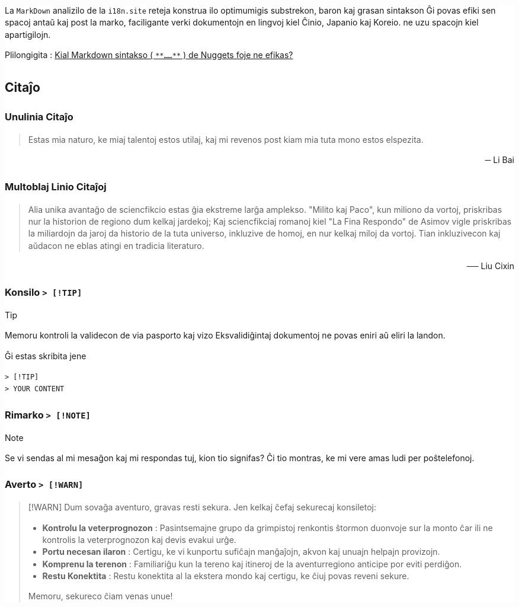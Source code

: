 La `MarkDown` analizilo de la `i18n.site` reteja konstrua ilo optimumigis substrekon, baron kaj grasan sintakson Ĝi povas efiki sen spacoj antaŭ kaj post la marko, faciligante verki dokumentojn en lingvoj kiel Ĉinio, Japanio kaj Koreio. ne uzu spacojn kiel apartigilojn.

Plilongigita : [Kial Markdown sintakso ( `**……**` ) de Nuggets foje ne efikas?](//juejin.cn/post/7064565848421171213)

## Citaĵo

### Unulinia Citaĵo

> Estas mia naturo, ke miaj talentoj estos utilaj, kaj mi revenos post kiam mia tuta mono estos elspezita.
<p style="text-align:right">─ Li Bai</p>

### Multoblaj Linio Citaĵoj

> Alia unika avantaĝo de sciencfikcio estas ĝia ekstreme larĝa amplekso.
> "Milito kaj Paco", kun miliono da vortoj, priskribas nur la historion de regiono dum kelkaj jardekoj;
> Kaj sciencfikciaj romanoj kiel "La Fina Respondo" de Asimov vigle priskribas la miliardojn da jaroj da historio de la tuta universo, inkluzive de homoj, en nur kelkaj miloj da vortoj.
> Tian inkluzivecon kaj aŭdacon ne eblas atingi en tradicia literaturo.
<p style="text-align:right">── Liu Cixin</p>

### Konsilo `> [!TIP]`

> [!TIP]
> Memoru kontroli la validecon de via pasporto kaj vizo Eksvalidiĝintaj dokumentoj ne povas eniri aŭ eliri la landon.

Ĝi estas skribita jene

```
> [!TIP]
> YOUR CONTENT
```

### Rimarko `> [!NOTE]`

> [!NOTE]
> Se vi sendas al mi mesaĝon kaj mi respondas tuj, kion tio signifas?
> Ĉi tio montras, ke mi vere amas ludi per poŝtelefonoj.


### Averto `> [!WARN]`

> [!WARN]
> Dum sovaĝa aventuro, gravas resti sekura. Jen kelkaj ĉefaj sekurecaj konsiletoj:
>
> - **Kontrolu la veterprognozon** : Pasintsemajne grupo da grimpistoj renkontis ŝtormon duonvoje sur la monto ĉar ili ne kontrolis la veterprognozon kaj devis evakui urĝe.
> - **Portu necesan ilaron** : Certigu, ke vi kunportu sufiĉajn manĝaĵojn, akvon kaj unuajn helpajn provizojn.
> - **Komprenu la terenon** : Familiariĝu kun la tereno kaj itineroj de la aventurregiono anticipe por eviti perdiĝon.
> - **Restu Konektita** : Restu konektita al la ekstera mondo kaj certigu, ke ĉiuj povas reveni sekure.
>
> Memoru, sekureco ĉiam venas unue!
